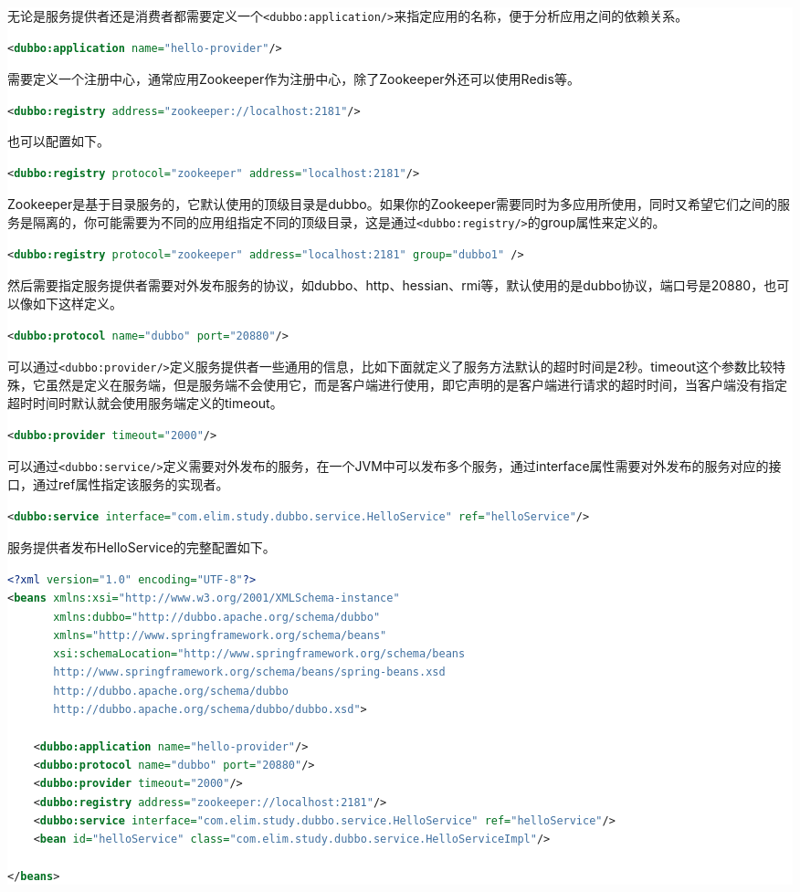 无论是服务提供者还是消费者都需要定义一个`<dubbo:application/>`来指定应用的名称，便于分析应用之间的依赖关系。

```xml
<dubbo:application name="hello-provider"/>
```

需要定义一个注册中心，通常应用Zookeeper作为注册中心，除了Zookeeper外还可以使用Redis等。

```xml
<dubbo:registry address="zookeeper://localhost:2181"/>
```

也可以配置如下。

```xml
<dubbo:registry protocol="zookeeper" address="localhost:2181"/>
```

Zookeeper是基于目录服务的，它默认使用的顶级目录是dubbo。如果你的Zookeeper需要同时为多应用所使用，同时又希望它们之间的服务是隔离的，你可能需要为不同的应用组指定不同的顶级目录，这是通过`<dubbo:registry/>`的group属性来定义的。

```xml
<dubbo:registry protocol="zookeeper" address="localhost:2181" group="dubbo1" />
```

然后需要指定服务提供者需要对外发布服务的协议，如dubbo、http、hessian、rmi等，默认使用的是dubbo协议，端口号是20880，也可以像如下这样定义。

```xml
<dubbo:protocol name="dubbo" port="20880"/>
```

可以通过`<dubbo:provider/>`定义服务提供者一些通用的信息，比如下面就定义了服务方法默认的超时时间是2秒。timeout这个参数比较特殊，它虽然是定义在服务端，但是服务端不会使用它，而是客户端进行使用，即它声明的是客户端进行请求的超时时间，当客户端没有指定超时时间时默认就会使用服务端定义的timeout。

```xml
<dubbo:provider timeout="2000"/>
```

可以通过`<dubbo:service/>`定义需要对外发布的服务，在一个JVM中可以发布多个服务，通过interface属性需要对外发布的服务对应的接口，通过ref属性指定该服务的实现者。

```xml
<dubbo:service interface="com.elim.study.dubbo.service.HelloService" ref="helloService"/>
```

服务提供者发布HelloService的完整配置如下。

```xml
<?xml version="1.0" encoding="UTF-8"?>
<beans xmlns:xsi="http://www.w3.org/2001/XMLSchema-instance"
       xmlns:dubbo="http://dubbo.apache.org/schema/dubbo"
       xmlns="http://www.springframework.org/schema/beans"
       xsi:schemaLocation="http://www.springframework.org/schema/beans
       http://www.springframework.org/schema/beans/spring-beans.xsd
       http://dubbo.apache.org/schema/dubbo
       http://dubbo.apache.org/schema/dubbo/dubbo.xsd">

    <dubbo:application name="hello-provider"/>
    <dubbo:protocol name="dubbo" port="20880"/>
    <dubbo:provider timeout="2000"/>
    <dubbo:registry address="zookeeper://localhost:2181"/>
    <dubbo:service interface="com.elim.study.dubbo.service.HelloService" ref="helloService"/>
    <bean id="helloService" class="com.elim.study.dubbo.service.HelloServiceImpl"/>

</beans>
```
